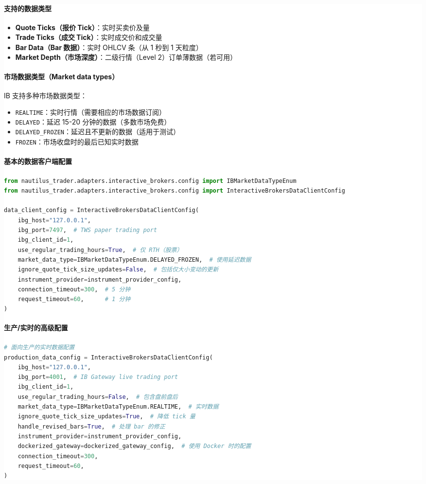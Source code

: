 #### 支持的数据类型

- **Quote Ticks（报价 Tick）**：实时买卖价及量
- **Trade Ticks（成交 Tick）**：实时成交价和成交量
- **Bar Data（Bar 数据）**：实时 OHLCV 条（从 1 秒到 1 天粒度）
- **Market Depth（市场深度）**：二级行情（Level 2）订单薄数据（若可用）

#### 市场数据类型（Market data types）

IB 支持多种市场数据类型：

- `REALTIME`：实时行情（需要相应的市场数据订阅）
- `DELAYED`：延迟 15-20 分钟的数据（多数市场免费）
- `DELAYED_FROZEN`：延迟且不更新的数据（适用于测试）
- `FROZEN`：市场收盘时的最后已知实时数据

#### 基本的数据客户端配置

```python
from nautilus_trader.adapters.interactive_brokers.config import IBMarketDataTypeEnum
from nautilus_trader.adapters.interactive_brokers.config import InteractiveBrokersDataClientConfig

data_client_config = InteractiveBrokersDataClientConfig(
    ibg_host="127.0.0.1",
    ibg_port=7497,  # TWS paper trading port
    ibg_client_id=1,
    use_regular_trading_hours=True,  # 仅 RTH（股票）
    market_data_type=IBMarketDataTypeEnum.DELAYED_FROZEN,  # 使用延迟数据
    ignore_quote_tick_size_updates=False,  # 包括仅大小变动的更新
    instrument_provider=instrument_provider_config,
    connection_timeout=300,  # 5 分钟
    request_timeout=60,      # 1 分钟
)
```

#### 生产/实时的高级配置

```python
# 面向生产的实时数据配置
production_data_config = InteractiveBrokersDataClientConfig(
    ibg_host="127.0.0.1",
    ibg_port=4001,  # IB Gateway live trading port
    ibg_client_id=1,
    use_regular_trading_hours=False,  # 包含盘前盘后
    market_data_type=IBMarketDataTypeEnum.REALTIME,  # 实时数据
    ignore_quote_tick_size_updates=True,  # 降低 tick 量
    handle_revised_bars=True,  # 处理 bar 的修正
    instrument_provider=instrument_provider_config,
    dockerized_gateway=dockerized_gateway_config,  # 使用 Docker 时的配置
    connection_timeout=300,
    request_timeout=60,
)
```
